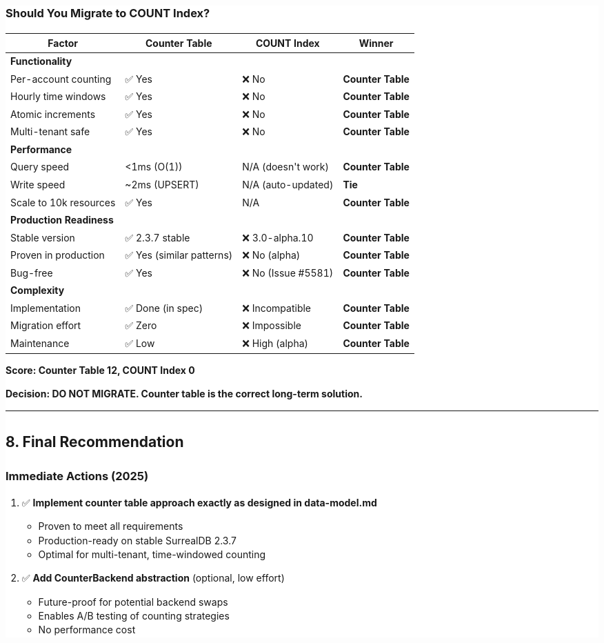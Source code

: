 ### Should You Migrate to COUNT Index?

| Factor | Counter Table | COUNT Index | Winner |
|--------|---------------|-------------|--------|
| **Functionality** |
| Per-account counting | ✅ Yes | ❌ No | **Counter Table** |
| Hourly time windows | ✅ Yes | ❌ No | **Counter Table** |
| Atomic increments | ✅ Yes | ❌ No | **Counter Table** |
| Multi-tenant safe | ✅ Yes | ❌ No | **Counter Table** |
| **Performance** |
| Query speed | <1ms (O(1)) | N/A (doesn't work) | **Counter Table** |
| Write speed | ~2ms (UPSERT) | N/A (auto-updated) | **Tie** |
| Scale to 10k resources | ✅ Yes | N/A | **Counter Table** |
| **Production Readiness** |
| Stable version | ✅ 2.3.7 stable | ❌ 3.0-alpha.10 | **Counter Table** |
| Proven in production | ✅ Yes (similar patterns) | ❌ No (alpha) | **Counter Table** |
| Bug-free | ✅ Yes | ❌ No (Issue #5581) | **Counter Table** |
| **Complexity** |
| Implementation | ✅ Done (in spec) | ❌ Incompatible | **Counter Table** |
| Migration effort | ✅ Zero | ❌ Impossible | **Counter Table** |
| Maintenance | ✅ Low | ❌ High (alpha) | **Counter Table** |

**Score: Counter Table 12, COUNT Index 0**

**Decision: DO NOT MIGRATE. Counter table is the correct long-term solution.**

---

## 8. Final Recommendation

### Immediate Actions (2025)

1. ✅ **Implement counter table approach exactly as designed in data-model.md**
   - Proven to meet all requirements
   - Production-ready on stable SurrealDB 2.3.7
   - Optimal for multi-tenant, time-windowed counting

2. ✅ **Add CounterBackend abstraction** (optional, low effort)
   - Future-proof for potential backend swaps
   - Enables A/B testing of counting strategies
   - No performance cost
